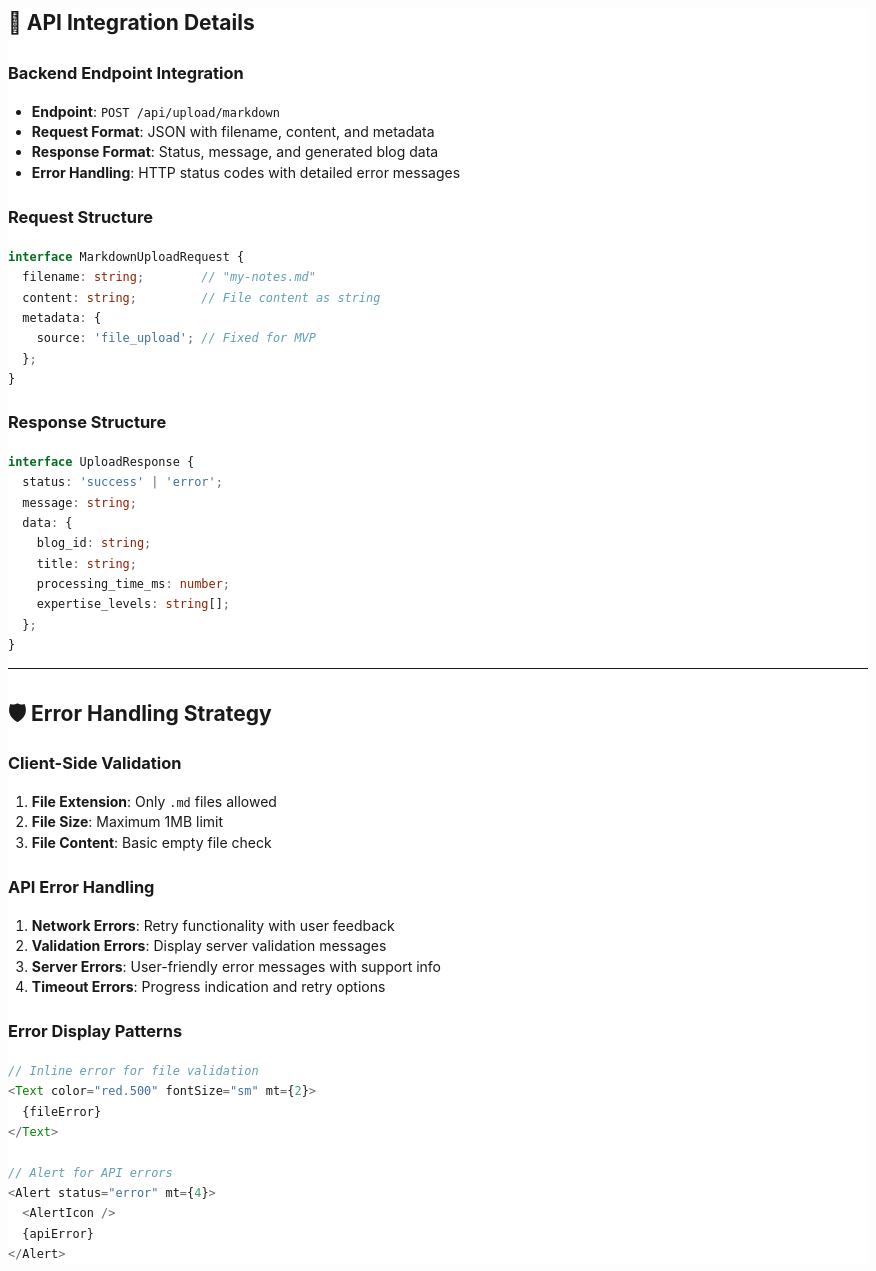 
## 🔗 API Integration Details

### **Backend Endpoint Integration**
- **Endpoint**: `POST /api/upload/markdown`
- **Request Format**: JSON with filename, content, and metadata
- **Response Format**: Status, message, and generated blog data
- **Error Handling**: HTTP status codes with detailed error messages

### **Request Structure**
```typescript
interface MarkdownUploadRequest {
  filename: string;        // "my-notes.md"
  content: string;         // File content as string
  metadata: {
    source: 'file_upload'; // Fixed for MVP
  };
}
```

### **Response Structure**
```typescript
interface UploadResponse {
  status: 'success' | 'error';
  message: string;
  data: {
    blog_id: string;
    title: string;
    processing_time_ms: number;
    expertise_levels: string[];
  };
}
```

---

## 🛡️ Error Handling Strategy

### **Client-Side Validation**
1. **File Extension**: Only `.md` files allowed
2. **File Size**: Maximum 1MB limit
3. **File Content**: Basic empty file check

### **API Error Handling**
1. **Network Errors**: Retry functionality with user feedback
2. **Validation Errors**: Display server validation messages
3. **Server Errors**: User-friendly error messages with support info
4. **Timeout Errors**: Progress indication and retry options

### **Error Display Patterns**
```typescript
// Inline error for file validation
<Text color="red.500" fontSize="sm" mt={2}>
  {fileError}
</Text>

// Alert for API errors
<Alert status="error" mt={4}>
  <AlertIcon />
  {apiError}
</Alert>
```

